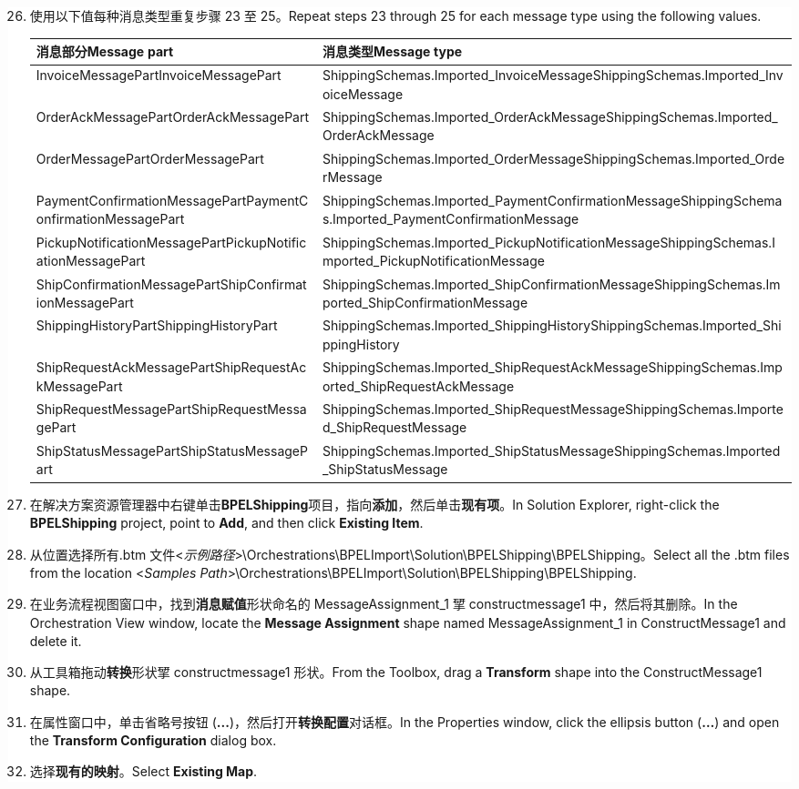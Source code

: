 26. <span data-ttu-id="1d9de-166">使用以下值每种消息类型重复步骤 23 至 25。</span><span class="sxs-lookup"><span data-stu-id="1d9de-166">Repeat steps 23 through 25 for each message type using the following values.</span></span>  


    |          <span data-ttu-id="1d9de-167">消息部分</span><span class="sxs-lookup"><span data-stu-id="1d9de-167">Message part</span></span>          |                    <span data-ttu-id="1d9de-168">消息类型</span><span class="sxs-lookup"><span data-stu-id="1d9de-168">Message type</span></span>                     |
    |--------------------------------|-----------------------------------------------------|
    |       <span data-ttu-id="1d9de-169">InvoiceMessagePart</span><span class="sxs-lookup"><span data-stu-id="1d9de-169">InvoiceMessagePart</span></span>       |       <span data-ttu-id="1d9de-170">ShippingSchemas.Imported_InvoiceMessage</span><span class="sxs-lookup"><span data-stu-id="1d9de-170">ShippingSchemas.Imported_InvoiceMessage</span></span>       |
    |      <span data-ttu-id="1d9de-171">OrderAckMessagePart</span><span class="sxs-lookup"><span data-stu-id="1d9de-171">OrderAckMessagePart</span></span>       |      <span data-ttu-id="1d9de-172">ShippingSchemas.Imported_OrderAckMessage</span><span class="sxs-lookup"><span data-stu-id="1d9de-172">ShippingSchemas.Imported_OrderAckMessage</span></span>       |
    |        <span data-ttu-id="1d9de-173">OrderMessagePart</span><span class="sxs-lookup"><span data-stu-id="1d9de-173">OrderMessagePart</span></span>        |        <span data-ttu-id="1d9de-174">ShippingSchemas.Imported_OrderMessage</span><span class="sxs-lookup"><span data-stu-id="1d9de-174">ShippingSchemas.Imported_OrderMessage</span></span>        |
    | <span data-ttu-id="1d9de-175">PaymentConfirmationMessagePart</span><span class="sxs-lookup"><span data-stu-id="1d9de-175">PaymentConfirmationMessagePart</span></span> | <span data-ttu-id="1d9de-176">ShippingSchemas.Imported_PaymentConfirmationMessage</span><span class="sxs-lookup"><span data-stu-id="1d9de-176">ShippingSchemas.Imported_PaymentConfirmationMessage</span></span> |
    | <span data-ttu-id="1d9de-177">PickupNotificationMessagePart</span><span class="sxs-lookup"><span data-stu-id="1d9de-177">PickupNotificationMessagePart</span></span>  | <span data-ttu-id="1d9de-178">ShippingSchemas.Imported_PickupNotificationMessage</span><span class="sxs-lookup"><span data-stu-id="1d9de-178">ShippingSchemas.Imported_PickupNotificationMessage</span></span>  |
    |  <span data-ttu-id="1d9de-179">ShipConfirmationMessagePart</span><span class="sxs-lookup"><span data-stu-id="1d9de-179">ShipConfirmationMessagePart</span></span>   |  <span data-ttu-id="1d9de-180">ShippingSchemas.Imported_ShipConfirmationMessage</span><span class="sxs-lookup"><span data-stu-id="1d9de-180">ShippingSchemas.Imported_ShipConfirmationMessage</span></span>   |
    |      <span data-ttu-id="1d9de-181">ShippingHistoryPart</span><span class="sxs-lookup"><span data-stu-id="1d9de-181">ShippingHistoryPart</span></span>       |      <span data-ttu-id="1d9de-182">ShippingSchemas.Imported_ShippingHistory</span><span class="sxs-lookup"><span data-stu-id="1d9de-182">ShippingSchemas.Imported_ShippingHistory</span></span>       |
    |   <span data-ttu-id="1d9de-183">ShipRequestAckMessagePart</span><span class="sxs-lookup"><span data-stu-id="1d9de-183">ShipRequestAckMessagePart</span></span>    |   <span data-ttu-id="1d9de-184">ShippingSchemas.Imported_ShipRequestAckMessage</span><span class="sxs-lookup"><span data-stu-id="1d9de-184">ShippingSchemas.Imported_ShipRequestAckMessage</span></span>    |
    |     <span data-ttu-id="1d9de-185">ShipRequestMessagePart</span><span class="sxs-lookup"><span data-stu-id="1d9de-185">ShipRequestMessagePart</span></span>     |     <span data-ttu-id="1d9de-186">ShippingSchemas.Imported_ShipRequestMessage</span><span class="sxs-lookup"><span data-stu-id="1d9de-186">ShippingSchemas.Imported_ShipRequestMessage</span></span>     |
    |     <span data-ttu-id="1d9de-187">ShipStatusMessagePart</span><span class="sxs-lookup"><span data-stu-id="1d9de-187">ShipStatusMessagePart</span></span>      |     <span data-ttu-id="1d9de-188">ShippingSchemas.Imported_ShipStatusMessage</span><span class="sxs-lookup"><span data-stu-id="1d9de-188">ShippingSchemas.Imported_ShipStatusMessage</span></span>      |


27. <span data-ttu-id="1d9de-189">在解决方案资源管理器中右键单击**BPELShipping**项目，指向**添加**，然后单击**现有项**。</span><span class="sxs-lookup"><span data-stu-id="1d9de-189">In Solution Explorer, right-click the **BPELShipping** project, point to **Add**, and then click **Existing Item**.</span></span>  

28. <span data-ttu-id="1d9de-190">从位置选择所有.btm 文件\<*示例路径*\>\Orchestrations\BPELImport\Solution\BPELShipping\BPELShipping。</span><span class="sxs-lookup"><span data-stu-id="1d9de-190">Select all the .btm files from the location \<*Samples Path*\>\Orchestrations\BPELImport\Solution\BPELShipping\BPELShipping.</span></span>  

29. <span data-ttu-id="1d9de-191">在业务流程视图窗口中，找到**消息赋值**形状命名的 MessageAssignment_1 揅 constructmessage1 中，然后将其删除。</span><span class="sxs-lookup"><span data-stu-id="1d9de-191">In the Orchestration View window, locate the **Message Assignment** shape named MessageAssignment_1 in ConstructMessage1 and delete it.</span></span>  

30. <span data-ttu-id="1d9de-192">从工具箱拖动**转换**形状揅 constructmessage1 形状。</span><span class="sxs-lookup"><span data-stu-id="1d9de-192">From the Toolbox, drag a **Transform** shape into the ConstructMessage1 shape.</span></span>  

31. <span data-ttu-id="1d9de-193">在属性窗口中，单击省略号按钮 (**...**)，然后打开**转换配置**对话框。</span><span class="sxs-lookup"><span data-stu-id="1d9de-193">In the Properties window, click the ellipsis button (**…**) and open the **Transform Configuration** dialog box.</span></span>  

32. <span data-ttu-id="1d9de-194">选择**现有的映射**。</span><span class="sxs-lookup"><span data-stu-id="1d9de-194">Select **Existing Map**.</span></span>  
